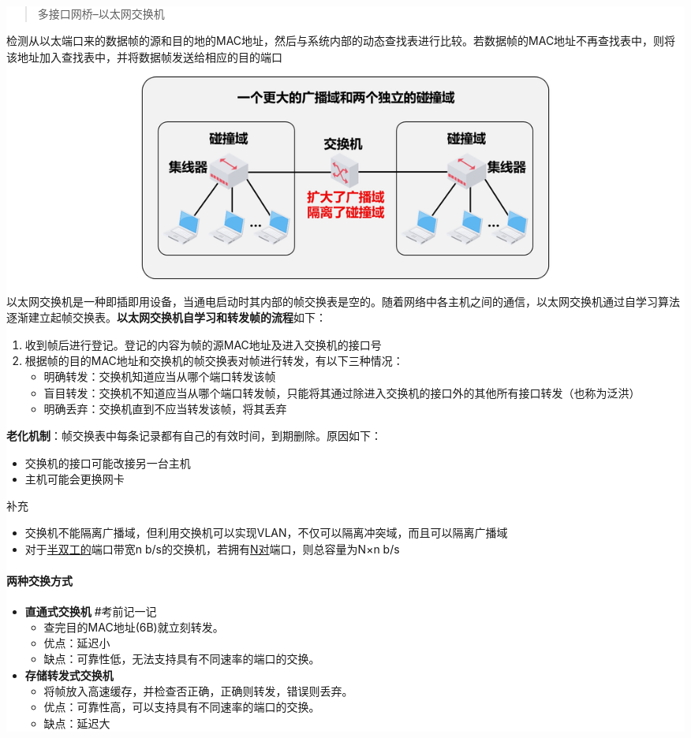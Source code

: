 > 多接口网桥–以太网交换机

检测从以太端口来的数据帧的源和目的地的MAC地址，然后与系统内部的动态查找表进行比较。若数据帧的MAC地址不再查找表中，则将该地址加入查找表中，并将数据帧发送给相应的目的端口

![交换机扩展以太网](pictures/第3章%20数据链路层%20交换机扩展以太网.png)

以太网交换机是一种即插即用设备，当通电启动时其内部的帧交换表是空的。随着网络中各主机之间的通信，以太网交换机通过自学习算法逐渐建立起帧交换表。**以太网交换机自学习和转发帧的流程**如下：
1. 收到帧后进行登记。登记的内容为帧的源MAC地址及进入交换机的接口号
2. 根据帧的目的MAC地址和交换机的帧交换表对帧进行转发，有以下三种情况：
	* 明确转发：交换机知道应当从哪个端口转发该帧
	* 盲目转发：交换机不知道应当从哪个端口转发帧，只能将其通过除进入交换机的接口外的其他所有接口转发（也称为泛洪）
	* 明确丢弃：交换机直到不应当转发该帧，将其丢弃

**老化机制**：帧交换表中每条记录都有自己的有效时间，到期删除。原因如下：
* 交换机的接口可能改接另一台主机
* 主机可能会更换网卡

补充
* 交换机不能隔离广播域，但利用交换机可以实现VLAN，不仅可以隔离冲突域，而且可以隔离广播域
* 对于<u>半双工的</u>端口带宽n b/s的交换机，若拥有<u>N对</u>端口，则总容量为N×n b/s

#### 两种交换方式

* **直通式交换机** #考前记一记 
	* 查完目的MAC地址(6B)就立刻转发。
	* 优点：延迟小
	* 缺点：可靠性低，无法支持具有不同速率的端口的交换。
* **存储转发式交换机**
	* 将帧放入高速缓存，并检查否正确，正确则转发，错误则丢弃。
	* 优点：可靠性高，可以支持具有不同速率的端口的交换。
	* 缺点：延迟大


